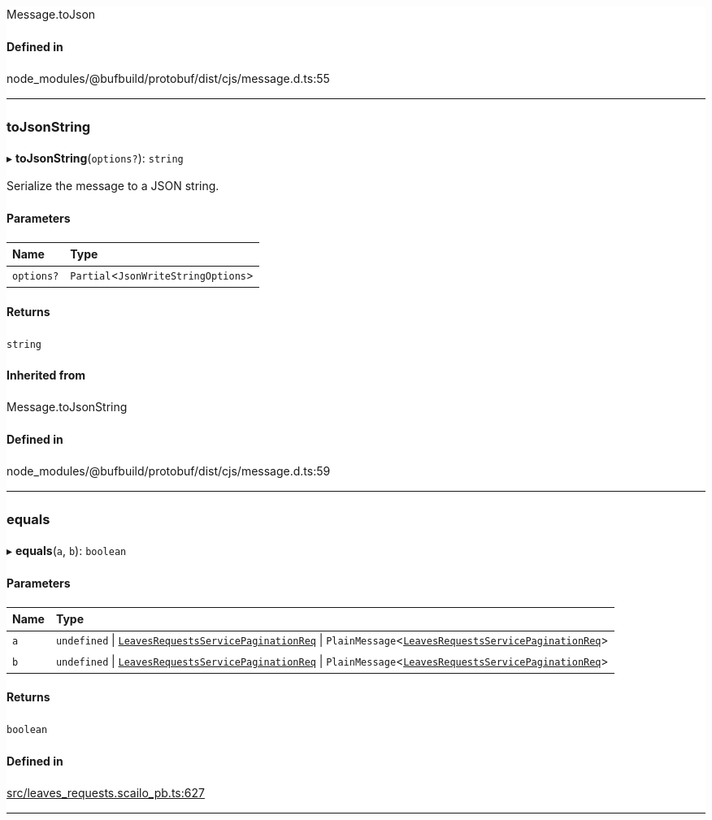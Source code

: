 Message.toJson

#### Defined in

node_modules/@bufbuild/protobuf/dist/cjs/message.d.ts:55

___

### toJsonString

▸ **toJsonString**(`options?`): `string`

Serialize the message to a JSON string.

#### Parameters

| Name | Type |
| :------ | :------ |
| `options?` | `Partial`\<`JsonWriteStringOptions`\> |

#### Returns

`string`

#### Inherited from

Message.toJsonString

#### Defined in

node_modules/@bufbuild/protobuf/dist/cjs/message.d.ts:59

___

### equals

▸ **equals**(`a`, `b`): `boolean`

#### Parameters

| Name | Type |
| :------ | :------ |
| `a` | `undefined` \| [`LeavesRequestsServicePaginationReq`](LeavesRequestsServicePaginationReq.md) \| `PlainMessage`\<[`LeavesRequestsServicePaginationReq`](LeavesRequestsServicePaginationReq.md)\> |
| `b` | `undefined` \| [`LeavesRequestsServicePaginationReq`](LeavesRequestsServicePaginationReq.md) \| `PlainMessage`\<[`LeavesRequestsServicePaginationReq`](LeavesRequestsServicePaginationReq.md)\> |

#### Returns

`boolean`

#### Defined in

[src/leaves_requests.scailo_pb.ts:627](https://github.com/scailo/ts-sdk/blob/c10a36b57201dfa5903d4b53efa1e62aa6208936/src/leaves_requests.scailo_pb.ts#L627)

___
